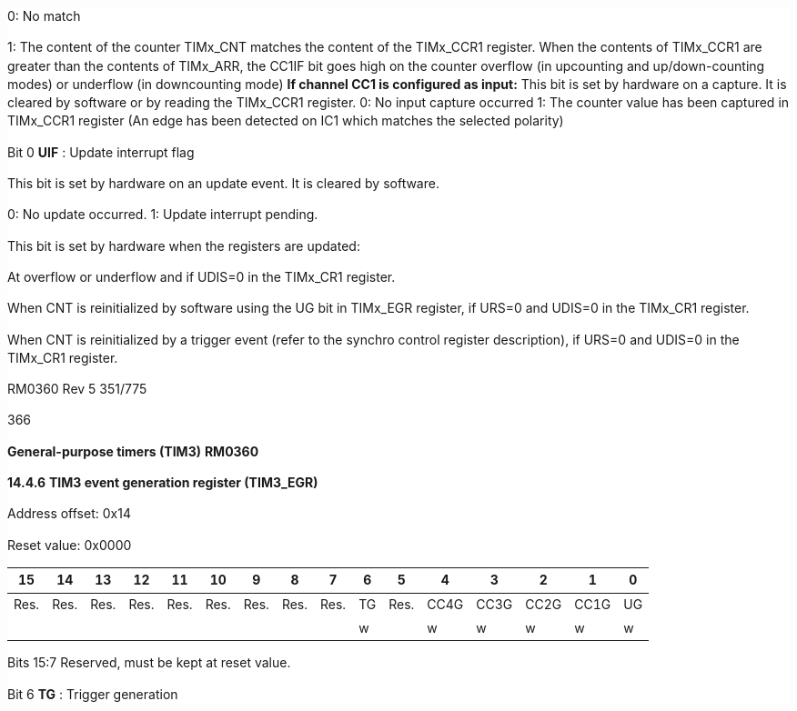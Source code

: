 0: No match

1: The content of the counter TIMx_CNT matches the content of the TIMx_CCR1 register.
When the contents of TIMx_CCR1 are greater than the contents of TIMx_ARR, the CC1IF bit
goes high on the counter overflow (in upcounting and up/down-counting modes) or underflow
(in downcounting mode)
**If channel CC1 is configured as input:**
This bit is set by hardware on a capture. It is cleared by software or by reading the
TIMx_CCR1 register.
0: No input capture occurred
1: The counter value has been captured in TIMx_CCR1 register (An edge has been detected
on IC1 which matches the selected polarity)


Bit 0 **UIF** : Update interrupt flag

This bit is set by hardware on an update event. It is cleared by software.

0: No update occurred.
1: Update interrupt pending.

This bit is set by hardware when the registers are updated:

At overflow or underflow and if UDIS=0 in the TIMx_CR1 register.

When CNT is reinitialized by software using the UG bit in TIMx_EGR register, if URS=0 and
UDIS=0 in the TIMx_CR1 register.

When CNT is reinitialized by a trigger event (refer to the synchro control register description), if
URS=0 and UDIS=0 in the TIMx_CR1 register.


RM0360 Rev 5 351/775



366


**General-purpose timers (TIM3)** **RM0360**


**14.4.6** **TIM3 event generation register (TIM3_EGR)**


Address offset: 0x14


Reset value: 0x0000

|15|14|13|12|11|10|9|8|7|6|5|4|3|2|1|0|
|---|---|---|---|---|---|---|---|---|---|---|---|---|---|---|---|
|Res.|Res.|Res.|Res.|Res.|Res.|Res.|Res.|Res.|TG|Res.|CC4G|CC3G|CC2G|CC1G|UG|
||||||||||w||w|w|w|w|w|



Bits 15:7 Reserved, must be kept at reset value.


Bit 6 **TG** : Trigger generation
